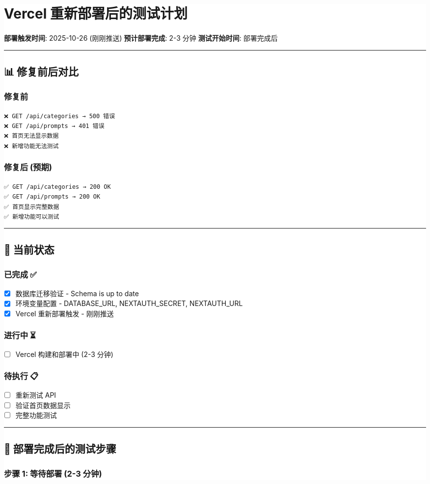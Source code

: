# Vercel 重新部署后的测试计划

**部署触发时间**: 2025-10-26 (刚刚推送)
**预计部署完成**: 2-3 分钟
**测试开始时间**: 部署完成后

---

## 📊 修复前后对比

### 修复前
```
❌ GET /api/categories → 500 错误
❌ GET /api/prompts → 401 错误
❌ 首页无法显示数据
❌ 新增功能无法测试
```

### 修复后 (预期)
```
✅ GET /api/categories → 200 OK
✅ GET /api/prompts → 200 OK
✅ 首页显示完整数据
✅ 新增功能可以测试
```

---

## 🔄 当前状态

### 已完成 ✅
- [x] 数据库迁移验证 - Schema is up to date
- [x] 环境变量配置 - DATABASE_URL, NEXTAUTH_SECRET, NEXTAUTH_URL
- [x] Vercel 重新部署触发 - 刚刚推送

### 进行中 ⏳
- [ ] Vercel 构建和部署中 (2-3 分钟)

### 待执行 📋
- [ ] 重新测试 API
- [ ] 验证首页数据显示
- [ ] 完整功能测试

---

## 🧪 部署完成后的测试步骤

### 步骤 1: 等待部署 (2-3 分钟)
